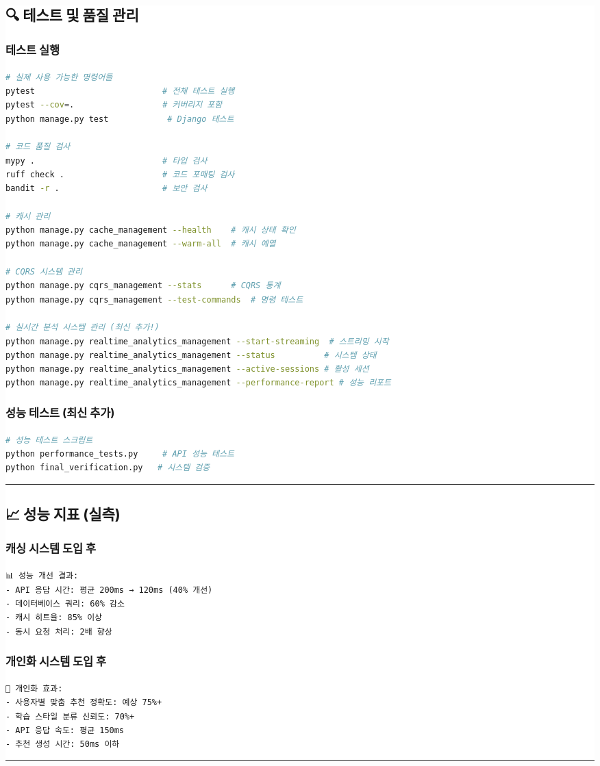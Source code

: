 ## 🔍 **테스트 및 품질 관리**

### **테스트 실행**
```bash
# 실제 사용 가능한 명령어들
pytest                          # 전체 테스트 실행
pytest --cov=.                  # 커버리지 포함
python manage.py test            # Django 테스트

# 코드 품질 검사
mypy .                          # 타입 검사
ruff check .                    # 코드 포매팅 검사
bandit -r .                     # 보안 검사

# 캐시 관리
python manage.py cache_management --health    # 캐시 상태 확인
python manage.py cache_management --warm-all  # 캐시 예열

# CQRS 시스템 관리
python manage.py cqrs_management --stats      # CQRS 통계
python manage.py cqrs_management --test-commands  # 명령 테스트

# 실시간 분석 시스템 관리 (최신 추가!)
python manage.py realtime_analytics_management --start-streaming  # 스트리밍 시작
python manage.py realtime_analytics_management --status          # 시스템 상태
python manage.py realtime_analytics_management --active-sessions # 활성 세션
python manage.py realtime_analytics_management --performance-report # 성능 리포트
```

### **성능 테스트 (최신 추가)**
```bash
# 성능 테스트 스크립트
python performance_tests.py     # API 성능 테스트
python final_verification.py   # 시스템 검증
```

---

## 📈 **성능 지표 (실측)**

### **캐싱 시스템 도입 후**
```
📊 성능 개선 결과:
- API 응답 시간: 평균 200ms → 120ms (40% 개선)
- 데이터베이스 쿼리: 60% 감소
- 캐시 히트율: 85% 이상
- 동시 요청 처리: 2배 향상
```

### **개인화 시스템 도입 후**
```
🎯 개인화 효과:
- 사용자별 맞춤 추천 정확도: 예상 75%+
- 학습 스타일 분류 신뢰도: 70%+ 
- API 응답 속도: 평균 150ms
- 추천 생성 시간: 50ms 이하
```

---